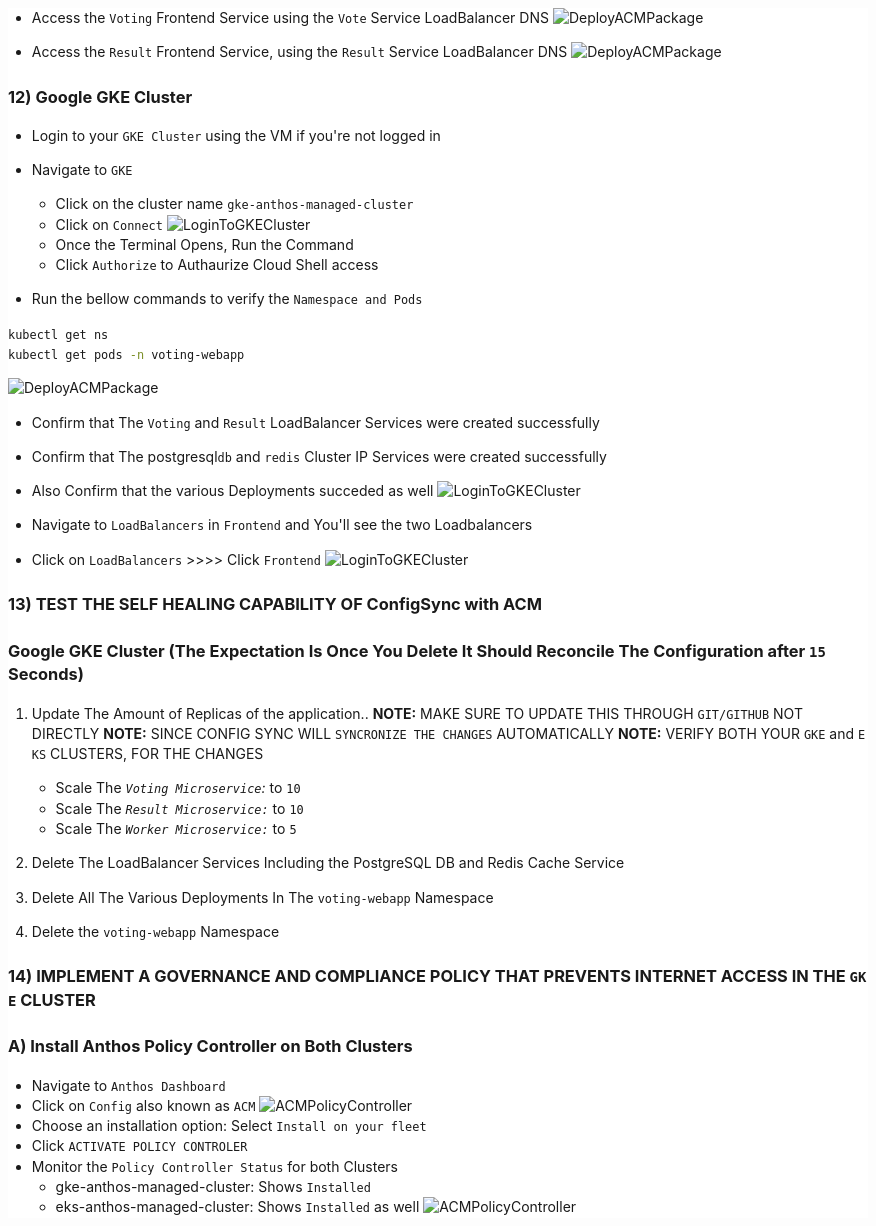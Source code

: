 - Access the `Voting` Frontend Service using the `Vote` Service LoadBalancer DNS
![DeployACMPackage](https://github.com/awanmbandi/realworld-microservice-projects/blob/zdocs/images/Screen%20Shot%202023-11-01%20at%201.46.02%20AM.png)

- Access the `Result` Frontend Service, using the `Result` Service LoadBalancer DNS
![DeployACMPackage](https://github.com/awanmbandi/realworld-microservice-projects/blob/zdocs/images/Screen%20Shot%202023-11-01%20at%201.48.11%20AM.png)

### 12) Google GKE Cluster 
- Login to your `GKE Cluster` using the VM if you're not logged in
- Navigate to `GKE`
    - Click on the cluster name `gke-anthos-managed-cluster`
    - Click on `Connect`
![LoginToGKECluster](https://github.com/awanmbandi/realworld-microservice-projects/blob/zdocs/images/Screen%20Shot%202023-11-01%20at%201.56.46%20AM.png)
  - Once the Terminal Opens, Run the Command
  - Click `Authorize` to Authaurize Cloud Shell access

- Run the bellow commands to verify the `Namespace and Pods`
```bash
kubectl get ns
kubectl get pods -n voting-webapp
```
![DeployACMPackage](https://github.com/awanmbandi/realworld-microservice-projects/blob/zdocs/images/Screen%20Shot%202023-11-01%20at%202.01.00%20AM.png)

- Confirm that The `Voting` and `Result` LoadBalancer Services were created successfully
- Confirm that The postgresql`db` and `redis` Cluster IP Services were created successfully
- Also Confirm that the various Deployments succeded as well
![LoginToGKECluster](https://github.com/awanmbandi/realworld-microservice-projects/blob/zdocs/images/Screen%20Shot%202023-11-01%20at%202.08.55%20AM.png)

- Navigate to `LoadBalancers` in `Frontend` and You'll see the two Loadbalancers
- Click on `LoadBalancers` >>>> Click `Frontend` 
![LoginToGKECluster](https://github.com/awanmbandi/realworld-microservice-projects/blob/zdocs/images/Screen%20Shot%202023-11-01%20at%202.20.46%20AM.png)

### 13) TEST THE SELF HEALING CAPABILITY OF ConfigSync with ACM
### Google GKE Cluster  (The Expectation Is Once You Delete It Should Reconcile The Configuration after `15` Seconds)
1) Update The Amount of Replicas of the application..
**NOTE:** MAKE SURE TO UPDATE THIS THROUGH `GIT/GITHUB` NOT DIRECTLY 
**NOTE:** SINCE CONFIG SYNC WILL `SYNCRONIZE THE CHANGES` AUTOMATICALLY
**NOTE:** VERIFY BOTH YOUR `GKE` and `EKS` CLUSTERS, FOR THE CHANGES
    - Scale The *`Voting Microservice`:* to `10`
    - Scale The *`Result Microservice:`* to `10`
    - Scale The *`Worker Microservice:`* to `5`

2) Delete The LoadBalancer Services Including the PostgreSQL DB and Redis Cache Service 
3) Delete All The Various Deployments In The `voting-webapp` Namespace
4) Delete the `voting-webapp` Namespace 

### 14) IMPLEMENT A GOVERNANCE AND COMPLIANCE POLICY THAT PREVENTS INTERNET ACCESS IN THE `GKE` CLUSTER
### A) Install Anthos Policy Controller on Both Clusters
- Navigate to `Anthos Dashboard`
- Click on `Config` also known as `ACM`
![ACMPolicyController](https://github.com/awanmbandi/realworld-microservice-projects/blob/zdocs/images/Screen%20Shot%202023-11-01%20at%203.04.41%20AM.png)
- Choose an installation option: Select `Install on your fleet`
- Click `ACTIVATE POLICY CONTROLER`
- Monitor the `Policy Controller Status` for both Clusters 
    - gke-anthos-managed-cluster: Shows `Installed`
    - eks-anthos-managed-cluster: Shows `Installed` as well
![ACMPolicyController](https://github.com/awanmbandi/realworld-microservice-projects/blob/zdocs/images/Screen%20Shot%202023-11-01%20at%203.20.50%20AM.png)
